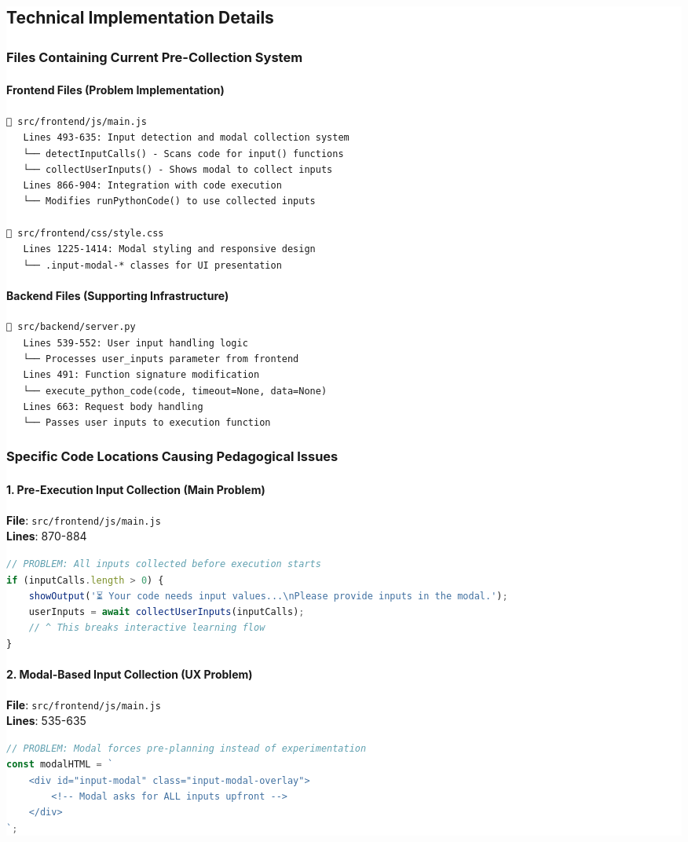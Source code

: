 
## Technical Implementation Details

### Files Containing Current Pre-Collection System

#### Frontend Files (Problem Implementation)
```
📁 src/frontend/js/main.js
   Lines 493-635: Input detection and modal collection system
   └── detectInputCalls() - Scans code for input() functions
   └── collectUserInputs() - Shows modal to collect inputs
   Lines 866-904: Integration with code execution
   └── Modifies runPythonCode() to use collected inputs

📁 src/frontend/css/style.css  
   Lines 1225-1414: Modal styling and responsive design
   └── .input-modal-* classes for UI presentation
```

#### Backend Files (Supporting Infrastructure)
```
📁 src/backend/server.py
   Lines 539-552: User input handling logic
   └── Processes user_inputs parameter from frontend
   Lines 491: Function signature modification
   └── execute_python_code(code, timeout=None, data=None)
   Lines 663: Request body handling
   └── Passes user inputs to execution function
```

### Specific Code Locations Causing Pedagogical Issues

#### 1. **Pre-Execution Input Collection** (Main Problem)
**File**: `src/frontend/js/main.js`  
**Lines**: 870-884
```javascript
// PROBLEM: All inputs collected before execution starts
if (inputCalls.length > 0) {
    showOutput('⏳ Your code needs input values...\nPlease provide inputs in the modal.');
    userInputs = await collectUserInputs(inputCalls);
    // ^ This breaks interactive learning flow
}
```

#### 2. **Modal-Based Input Collection** (UX Problem)
**File**: `src/frontend/js/main.js`  
**Lines**: 535-635
```javascript
// PROBLEM: Modal forces pre-planning instead of experimentation
const modalHTML = `
    <div id="input-modal" class="input-modal-overlay">
        <!-- Modal asks for ALL inputs upfront -->
    </div>
`;
```
